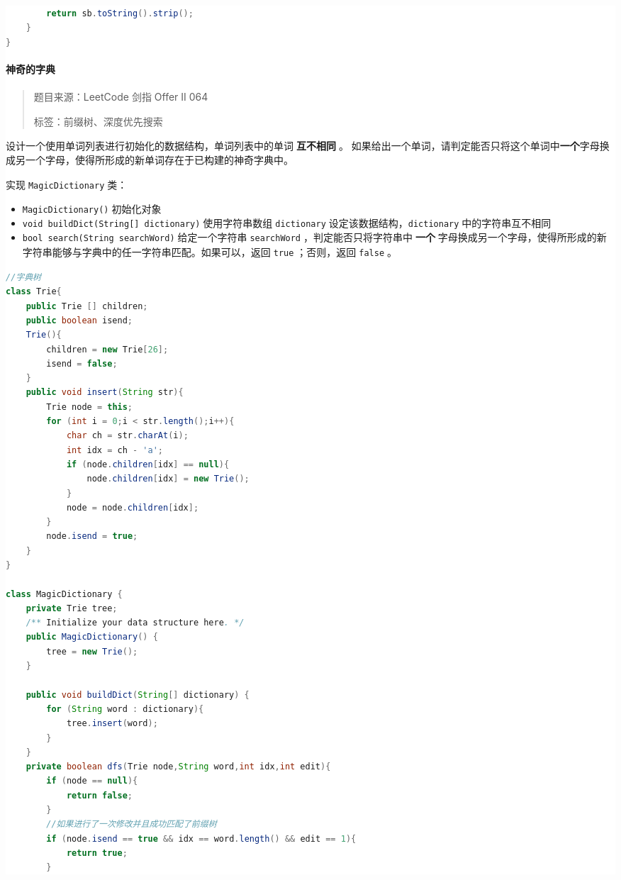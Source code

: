 ```java
        return sb.toString().strip();
    }
}
```

#### 神奇的字典

> 题目来源：LeetCode 剑指 Offer II 064
>
> 标签：前缀树、深度优先搜索

设计一个使用单词列表进行初始化的数据结构，单词列表中的单词 **互不相同** 。 如果给出一个单词，请判定能否只将这个单词中**一个**字母换成另一个字母，使得所形成的新单词存在于已构建的神奇字典中。

实现 `MagicDictionary` 类：

- `MagicDictionary()` 初始化对象
- `void buildDict(String[] dictionary)` 使用字符串数组 `dictionary` 设定该数据结构，`dictionary` 中的字符串互不相同
- `bool search(String searchWord)` 给定一个字符串 `searchWord` ，判定能否只将字符串中 **一个** 字母换成另一个字母，使得所形成的新字符串能够与字典中的任一字符串匹配。如果可以，返回 `true` ；否则，返回 `false` 。



```java
//字典树
class Trie{
    public Trie [] children;
    public boolean isend;
    Trie(){
        children = new Trie[26];
        isend = false;
    }
    public void insert(String str){
        Trie node = this;
        for (int i = 0;i < str.length();i++){
            char ch = str.charAt(i);
            int idx = ch - 'a';
            if (node.children[idx] == null){
                node.children[idx] = new Trie();
            }
            node = node.children[idx];
        }
        node.isend = true;
    }
}

class MagicDictionary {
    private Trie tree;
    /** Initialize your data structure here. */
    public MagicDictionary() {
        tree = new Trie();
    }

    public void buildDict(String[] dictionary) {
        for (String word : dictionary){
            tree.insert(word);
        }
    }
    private boolean dfs(Trie node,String word,int idx,int edit){
        if (node == null){
            return false;
        }
        //如果进行了一次修改并且成功匹配了前缀树
        if (node.isend == true && idx == word.length() && edit == 1){
            return true;
        }
```